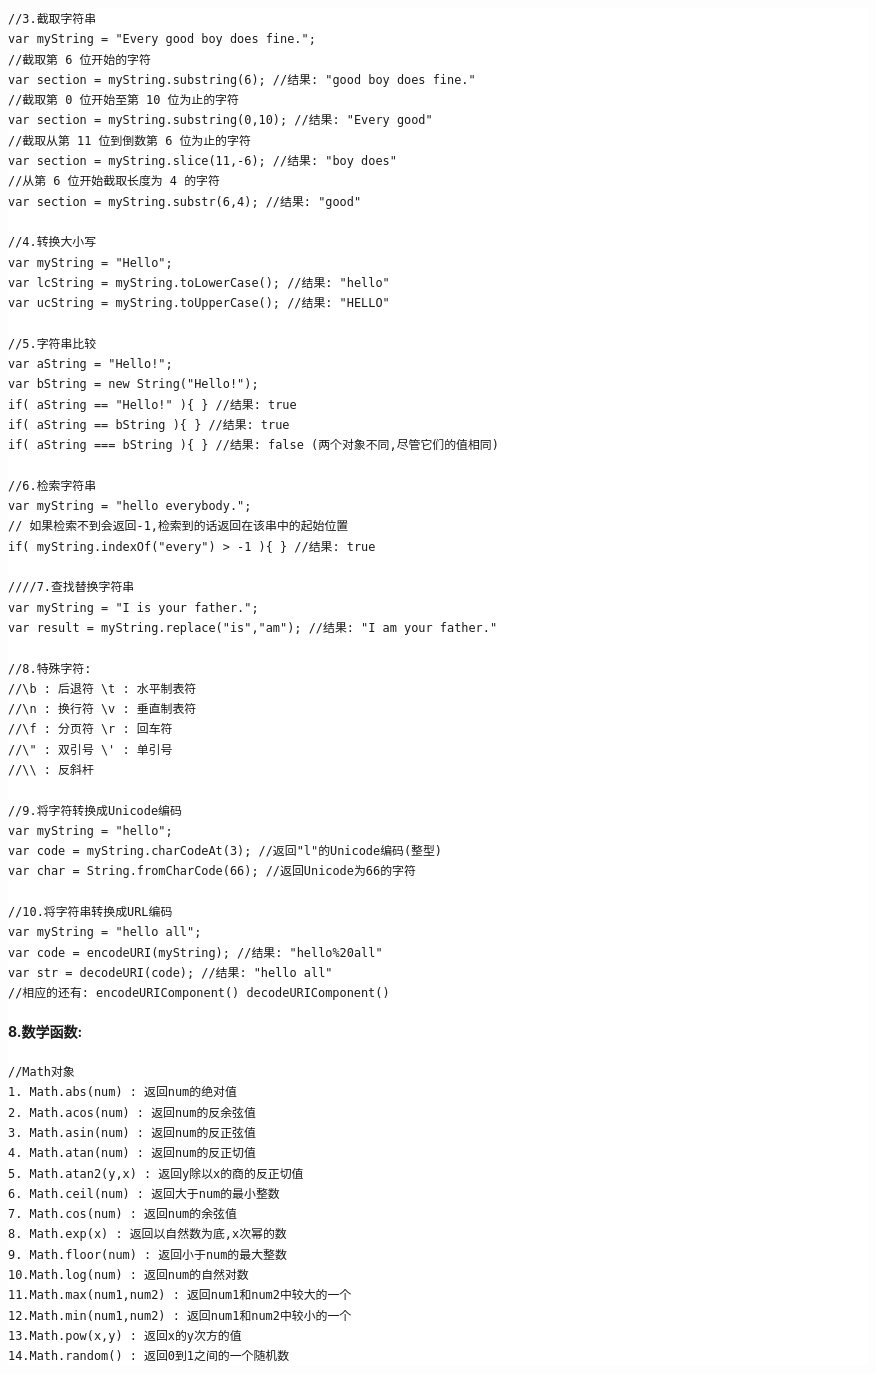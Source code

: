     //3.截取字符串 
    var myString = "Every good boy does fine."; 
    //截取第 6 位开始的字符 
    var section = myString.substring(6); //结果: "good boy does fine." 
    //截取第 0 位开始至第 10 位为止的字符 
    var section = myString.substring(0,10); //结果: "Every good" 
    //截取从第 11 位到倒数第 6 位为止的字符 
    var section = myString.slice(11,-6); //结果: "boy does" 
    //从第 6 位开始截取长度为 4 的字符 
    var section = myString.substr(6,4); //结果: "good" 
    
    //4.转换大小写 
    var myString = "Hello"; 
    var lcString = myString.toLowerCase(); //结果: "hello" 
    var ucString = myString.toUpperCase(); //结果: "HELLO" 
    
    //5.字符串比较 
    var aString = "Hello!"; 
    var bString = new String("Hello!"); 
    if( aString == "Hello!" ){ } //结果: true 
    if( aString == bString ){ } //结果: true 
    if( aString === bString ){ } //结果: false (两个对象不同,尽管它们的值相同) 
    
    //6.检索字符串 
    var myString = "hello everybody."; 
    // 如果检索不到会返回-1,检索到的话返回在该串中的起始位置 
    if( myString.indexOf("every") > -1 ){ } //结果: true 
    
    ////7.查找替换字符串 
    var myString = "I is your father."; 
    var result = myString.replace("is","am"); //结果: "I am your father." 
    
    //8.特殊字符: 
    //\b : 后退符 \t : 水平制表符 
    //\n : 换行符 \v : 垂直制表符 
    //\f : 分页符 \r : 回车符 
    //\" : 双引号 \' : 单引号 
    //\\ : 反斜杆 
    
    //9.将字符转换成Unicode编码 
    var myString = "hello"; 
    var code = myString.charCodeAt(3); //返回"l"的Unicode编码(整型) 
    var char = String.fromCharCode(66); //返回Unicode为66的字符 
    
    //10.将字符串转换成URL编码 
    var myString = "hello all"; 
    var code = encodeURI(myString); //结果: "hello%20all" 
    var str = decodeURI(code); //结果: "hello all" 
    //相应的还有: encodeURIComponent() decodeURIComponent() 
    
#### 8.数学函数:

    //Math对象 
    1. Math.abs(num) : 返回num的绝对值 
    2. Math.acos(num) : 返回num的反余弦值 
    3. Math.asin(num) : 返回num的反正弦值 
    4. Math.atan(num) : 返回num的反正切值 
    5. Math.atan2(y,x) : 返回y除以x的商的反正切值 
    6. Math.ceil(num) : 返回大于num的最小整数 
    7. Math.cos(num) : 返回num的余弦值 
    8. Math.exp(x) : 返回以自然数为底,x次幂的数 
    9. Math.floor(num) : 返回小于num的最大整数 
    10.Math.log(num) : 返回num的自然对数 
    11.Math.max(num1,num2) : 返回num1和num2中较大的一个 
    12.Math.min(num1,num2) : 返回num1和num2中较小的一个 
    13.Math.pow(x,y) : 返回x的y次方的值 
    14.Math.random() : 返回0到1之间的一个随机数 
